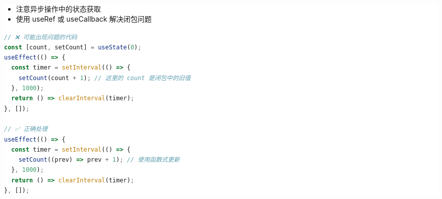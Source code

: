- 注意异步操作中的状态获取
- 使用 useRef 或 useCallback 解决闭包问题

```typescript
// ❌ 可能出现问题的代码
const [count, setCount] = useState(0);
useEffect(() => {
  const timer = setInterval(() => {
    setCount(count + 1); // 这里的 count 是闭包中的旧值
  }, 1000);
  return () => clearInterval(timer);
}, []);

// ✅ 正确处理
useEffect(() => {
  const timer = setInterval(() => {
    setCount((prev) => prev + 1); // 使用函数式更新
  }, 1000);
  return () => clearInterval(timer);
}, []);
```
